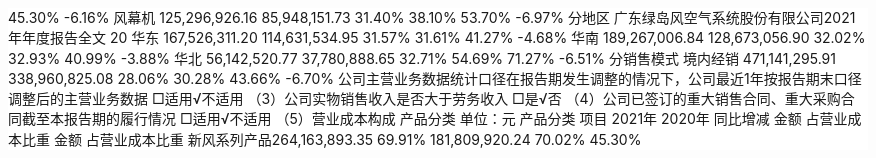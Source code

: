 45.30%
-6.16%
风幕机
125,296,926.16
85,948,151.73
31.40%
38.10%
53.70%
-6.97%
分地区
广东绿岛风空气系统股份有限公司2021年年度报告全文
20
华东
167,526,311.20
114,631,534.95
31.57%
31.61%
41.27%
-4.68%
华南
189,267,006.84
128,673,056.90
32.02%
32.93%
40.99%
-3.88%
华北
56,142,520.77
37,780,888.65
32.71%
54.69%
71.27%
-6.51%
分销售模式
境内经销
471,141,295.91
338,960,825.08
28.06%
30.28%
43.66%
-6.70%
公司主营业务数据统计口径在报告期发生调整的情况下，公司最近1年按报告期末口径调整后的主营业务数据
□适用√不适用
（3）公司实物销售收入是否大于劳务收入
□是√否
（4）公司已签订的重大销售合同、重大采购合同截至本报告期的履行情况
□适用√不适用
（5）营业成本构成
产品分类
单位：元
产品分类
项目
2021年
2020年
同比增减
金额
占营业成本比重
金额
占营业成本比重
新风系列产品264,163,893.35
69.91%
181,809,920.24
70.02%
45.30%